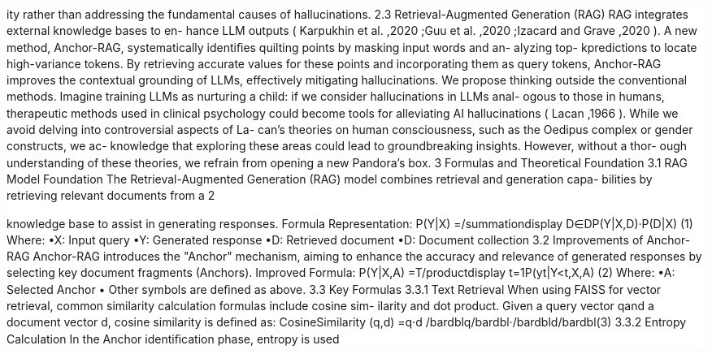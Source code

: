 ity rather than addressing the fundamental causes
of hallucinations.
2.3 Retrieval-Augmented Generation (RAG)
RAG integrates external knowledge bases to en-
hance LLM outputs ( Karpukhin et al. ,2020 ;Guu
et al. ,2020 ;Izacard and Grave ,2020 ). A new
method, Anchor-RAG, systematically identiﬁes
quilting points by masking input words and an-
alyzing top- kpredictions to locate high-variance
tokens. By retrieving accurate values for these
points and incorporating them as query tokens,
Anchor-RAG improves the contextual grounding
of LLMs, effectively mitigating hallucinations.
We propose thinking outside the conventional
methods. Imagine training LLMs as nurturing a
child: if we consider hallucinations in LLMs anal-
ogous to those in humans, therapeutic methods
used in clinical psychology could become tools for
alleviating AI hallucinations ( Lacan ,1966 ). While
we avoid delving into controversial aspects of La-
can’s theories on human consciousness, such as
the Oedipus complex or gender constructs, we ac-
knowledge that exploring these areas could lead to
groundbreaking insights. However, without a thor-
ough understanding of these theories, we refrain
from opening a new Pandora’s box.
3 Formulas and Theoretical Foundation
3.1 RAG Model Foundation
The Retrieval-Augmented Generation (RAG)
model combines retrieval and generation capa-
bilities by retrieving relevant documents from a
2

knowledge base to assist in generating responses.
Formula Representation:
P(Y|X) =/summationdisplay
D∈DP(Y|X,D)·P(D|X) (1)
Where:
•X: Input query
•Y: Generated response
•D: Retrieved document
•D: Document collection
3.2 Improvements of Anchor-RAG
Anchor-RAG introduces the "Anchor" mechanism,
aiming to enhance the accuracy and relevance of
generated responses by selecting key document
fragments (Anchors).
Improved Formula:
P(Y|X,A) =T/productdisplay
t=1P(yt|Y<t,X,A) (2)
Where:
•A: Selected Anchor
• Other symbols are deﬁned as above.
3.3 Key Formulas
3.3.1 Text Retrieval
When using FAISS for vector retrieval, common
similarity calculation formulas include cosine sim-
ilarity and dot product. Given a query vector qand
a document vector d, cosine similarity is deﬁned
as:
CosineSimilarity (q,d) =q·d
/bardblq/bardbl·/bardbld/bardbl(3)
3.3.2 Entropy Calculation
In the Anchor identiﬁcation phase, entropy is used